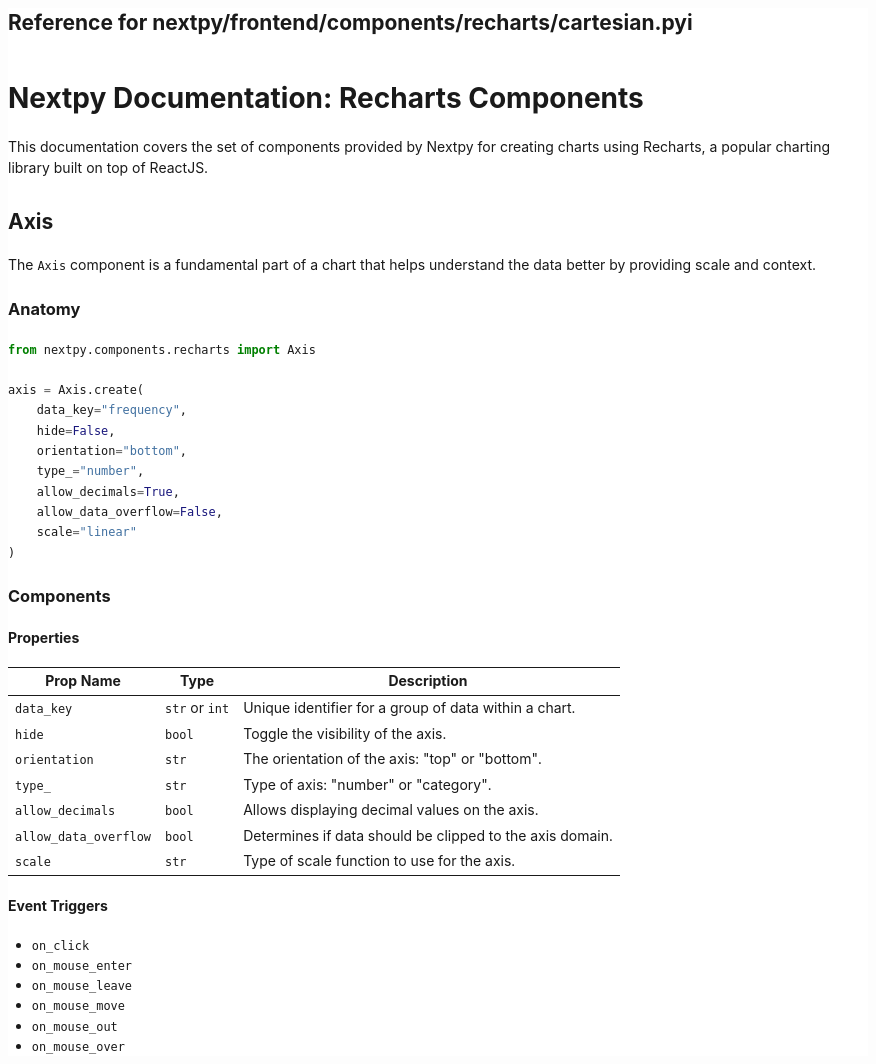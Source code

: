 ##  Reference for nextpy/frontend/components/recharts/cartesian.pyi

# Nextpy Documentation: Recharts Components

This documentation covers the set of components provided by Nextpy for creating charts using Recharts, a popular charting library built on top of ReactJS.

## Axis

The `Axis` component is a fundamental part of a chart that helps understand the data better by providing scale and context.

### Anatomy

```python
from nextpy.components.recharts import Axis

axis = Axis.create(
    data_key="frequency",
    hide=False,
    orientation="bottom",
    type_="number",
    allow_decimals=True,
    allow_data_overflow=False,
    scale="linear"
)
```

### Components

#### Properties

| Prop Name               | Type                  | Description                                              |
|-------------------------|-----------------------|----------------------------------------------------------|
| `data_key`              | `str` or `int`        | Unique identifier for a group of data within a chart.    |
| `hide`                  | `bool`                | Toggle the visibility of the axis.                       |
| `orientation`           | `str`                 | The orientation of the axis: "top" or "bottom".          |
| `type_`                 | `str`                 | Type of axis: "number" or "category".                    |
| `allow_decimals`        | `bool`                | Allows displaying decimal values on the axis.            |
| `allow_data_overflow`   | `bool`                | Determines if data should be clipped to the axis domain. |
| `scale`                 | `str`                 | Type of scale function to use for the axis.              |

#### Event Triggers

- `on_click`
- `on_mouse_enter`
- `on_mouse_leave`
- `on_mouse_move`
- `on_mouse_out`
- `on_mouse_over`

